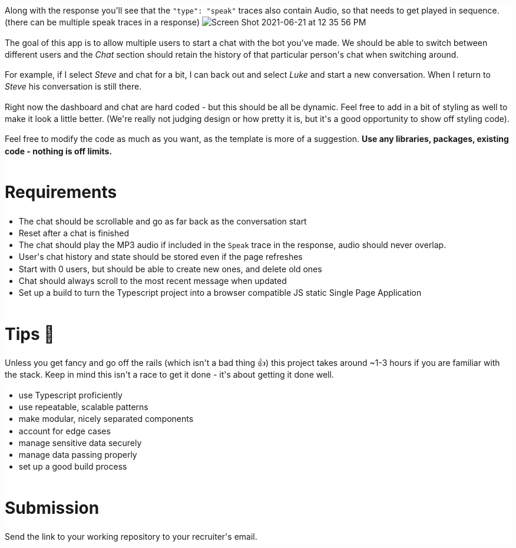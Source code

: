 Along with the response you'll see that the `"type": "speak"` traces also contain Audio, so that needs to get played in sequence. (there can be multiple speak traces in a response)
<img width="1116" alt="Screen Shot 2021-06-21 at 12 35 56 PM" src="https://user-images.githubusercontent.com/5643574/122817793-3cf76500-d28d-11eb-9666-9232e6526683.png">

The goal of this app is to allow multiple users to start a chat with the bot you've made. We should be able to switch between different users and the _Chat_ section should retain the history of that particular person's chat when switching around.

For example, if I select _Steve_ and chat for a bit, I can back out and select _Luke_ and start a new conversation. When I return to _Steve_ his conversation is still there.

Right now the dashboard and chat are hard coded - but this should be all be dynamic. Feel free to add in a bit of styling as well to make it look a little better. (We're really not judging design or how pretty it is, but it's a good opportunity to show off styling code).

Feel free to modify the code as much as you want, as the template is more of a suggestion. **Use any libraries, packages, existing code - nothing is off limits.**

# Requirements

- The chat should be scrollable and go as far back as the conversation start
- Reset after a chat is finished
- The chat should play the MP3 audio if included in the `Speak` trace in the response, audio should never overlap.
- User's chat history and state should be stored even if the page refreshes
- Start with 0 users, but should be able to create new ones, and delete old ones
- Chat should always scroll to the most recent message when updated
- Set up a build to turn the Typescript project into a browser compatible JS static Single Page Application

# Tips 📝

Unless you get fancy and go off the rails (which isn't a bad thing 👍) this project takes around ~1-3 hours if you are familiar with the stack. Keep in mind this isn't a race to get it done - it's about getting it done well.

- use Typescript proficiently
- use repeatable, scalable patterns
- make modular, nicely separated components
- account for edge cases
- manage sensitive data securely
- manage data passing properly
- set up a good build process

# Submission

Send the link to your working repository to your recruiter's email.
